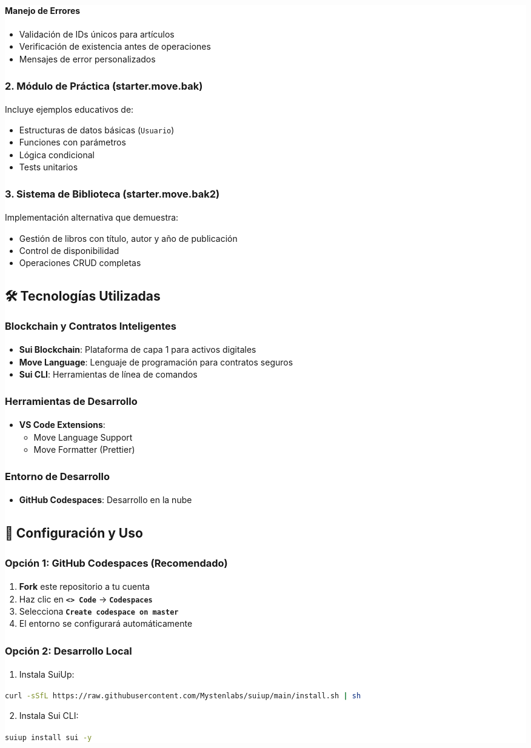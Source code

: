 #### Manejo de Errores
- Validación de IDs únicos para artículos
- Verificación de existencia antes de operaciones
- Mensajes de error personalizados

### 2. Módulo de Práctica (starter.move.bak)
Incluye ejemplos educativos de:
- Estructuras de datos básicas (`Usuario`)
- Funciones con parámetros
- Lógica condicional
- Tests unitarios

### 3. Sistema de Biblioteca (starter.move.bak2)
Implementación alternativa que demuestra:
- Gestión de libros con título, autor y año de publicación
- Control de disponibilidad
- Operaciones CRUD completas

## 🛠️ Tecnologías Utilizadas

### Blockchain y Contratos Inteligentes
- **Sui Blockchain**: Plataforma de capa 1 para activos digitales
- **Move Language**: Lenguaje de programación para contratos seguros
- **Sui CLI**: Herramientas de línea de comandos

### Herramientas de Desarrollo
- **VS Code Extensions**:
  - Move Language Support
  - Move Formatter (Prettier)

### Entorno de Desarrollo
- **GitHub Codespaces**: Desarrollo en la nube

## 🚀 Configuración y Uso

### Opción 1: GitHub Codespaces (Recomendado)
1. **Fork** este repositorio a tu cuenta
2. Haz clic en **`<> Code`** → **`Codespaces`**
3. Selecciona **`Create codespace on master`**
4. El entorno se configurará automáticamente

### Opción 2: Desarrollo Local
1. Instala SuiUp:
```bash
curl -sSfL https://raw.githubusercontent.com/Mystenlabs/suiup/main/install.sh | sh
```

2. Instala Sui CLI:
```bash
suiup install sui -y
```
